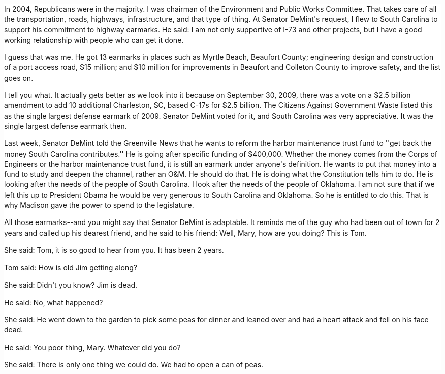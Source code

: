 In 2004, Republicans were in the majority. I was chairman of the 
Environment and Public Works Committee. That takes care of all the 
transportation, roads, highways, infrastructure, and that type of 
thing. At Senator DeMint's request, I flew to South Carolina to support 
his commitment to highway earmarks. He said: I am not only supportive 
of I-73 and other projects, but I have a good working relationship with 
people who can get it done.

I guess that was me. He got 13 earmarks in places such as Myrtle 
Beach, Beaufort County; engineering design and construction of a port 
access road, $15 million; and $10 million for improvements in Beaufort 
and Colleton County to improve safety, and the list goes on.

I tell you what. It actually gets better as we look into it because 
on September 30, 2009, there was a vote on a $2.5 billion amendment to 
add 10 additional Charleston, SC, based C-17s for $2.5 billion. The 
Citizens Against Government Waste listed this as the single largest 
defense earmark of 2009. Senator DeMint voted for it, and South 
Carolina was very appreciative. It was the single largest defense 
earmark then.

Last week, Senator DeMint told the Greenville News that he wants to 
reform the harbor maintenance trust fund to ''get back the money South 
Carolina contributes.'' He is going after specific funding of $400,000. 
Whether the money comes from the Corps of Engineers or the harbor 
maintenance trust fund, it is still an earmark under anyone's 
definition. He wants to put that money into a fund to study and deepen 
the channel, rather an O&M. He should do that. He is doing what the 
Constitution tells him to do. He is looking after the needs of the 
people of South Carolina. I look after the needs of the people of 
Oklahoma. I am not sure that if we left this up to President Obama he 
would be very generous to South Carolina and Oklahoma. So he is 
entitled to do this. That is why Madison gave the power to spend to the 
legislature.

All those earmarks--and you might say that Senator DeMint is 
adaptable. It reminds me of the guy who had been out of town for 2 
years and called up his dearest friend, and he said to his friend: 
Well, Mary, how are you doing? This is Tom.

She said: Tom, it is so good to hear from you. It has been 2 years.


Tom said: How is old Jim getting along?

She said: Didn't you know? Jim is dead.

He said: No, what happened?

She said: He went down to the garden to pick some peas for dinner and 
leaned over and had a heart attack and fell on his face dead.

He said: You poor thing, Mary. Whatever did you do?

She said: There is only one thing we could do. We had to open a can 
of peas.
